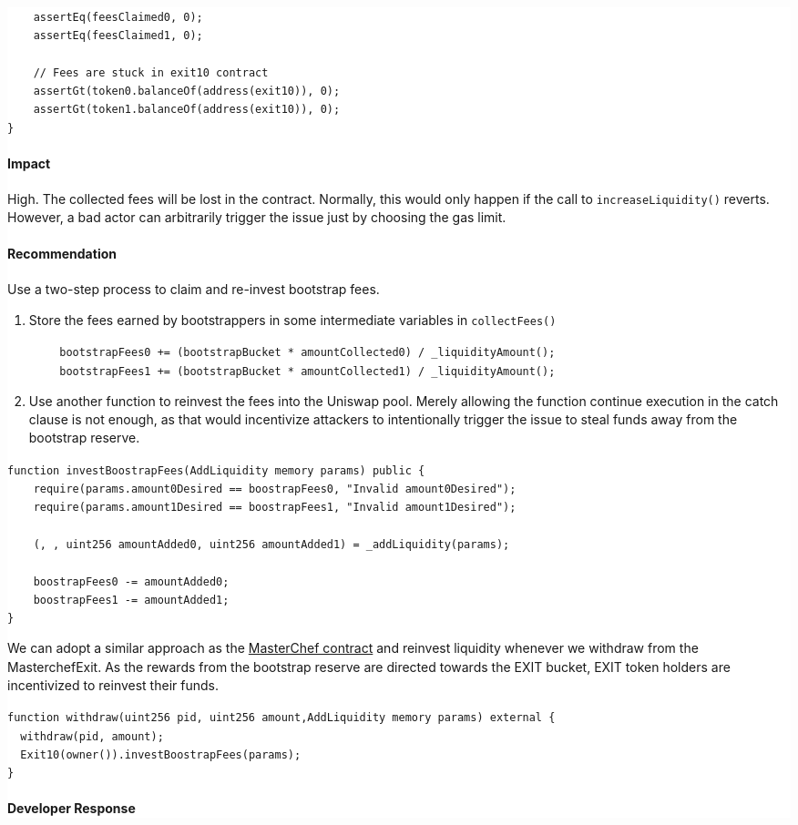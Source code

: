 ```solidity
    assertEq(feesClaimed0, 0);
    assertEq(feesClaimed1, 0);

    // Fees are stuck in exit10 contract
    assertGt(token0.balanceOf(address(exit10)), 0);
    assertGt(token1.balanceOf(address(exit10)), 0);
}
```

#### Impact

High. The collected fees will be lost in the contract. Normally, this would only happen if the call to `increaseLiquidity()` reverts. However, a bad actor can arbitrarily trigger the issue just by choosing the gas limit.

#### Recommendation

Use a two-step process to claim and re-invest bootstrap fees.

1.  Store the fees earned by bootstrappers in some intermediate variables in `collectFees()`

```solidity
        bootstrapFees0 += (bootstrapBucket * amountCollected0) / _liquidityAmount();
        bootstrapFees1 += (bootstrapBucket * amountCollected1) / _liquidityAmount();
```

2. Use another function to reinvest the fees into the Uniswap pool.
   Merely allowing the function continue execution in the catch clause is not enough, as that would incentivize attackers to intentionally trigger the issue to steal funds away from the bootstrap reserve.

```soliditity
function investBoostrapFees(AddLiquidity memory params) public {
    require(params.amount0Desired == boostrapFees0, "Invalid amount0Desired");
    require(params.amount1Desired == boostrapFees1, "Invalid amount1Desired");

    (, , uint256 amountAdded0, uint256 amountAdded1) = _addLiquidity(params);

    boostrapFees0 -= amountAdded0;
    boostrapFees1 -= amountAdded1;
}
```

We can adopt a similar approach as the [MasterChef contract](https://github.com/open-bakery/exit10-protocol/blob/0b3c2782c5a93d2218234bc70fee31ec32f9e337/src/Masterchef.sol#L9-L12) and reinvest liquidity whenever we withdraw from the MasterchefExit. As the rewards from the bootstrap reserve are directed towards the EXIT bucket, EXIT token holders are incentivized to reinvest their funds.

```solidity
function withdraw(uint256 pid, uint256 amount,AddLiquidity memory params) external {
  withdraw(pid, amount);
  Exit10(owner()).investBoostrapFees(params);
}
```

#### Developer Response
